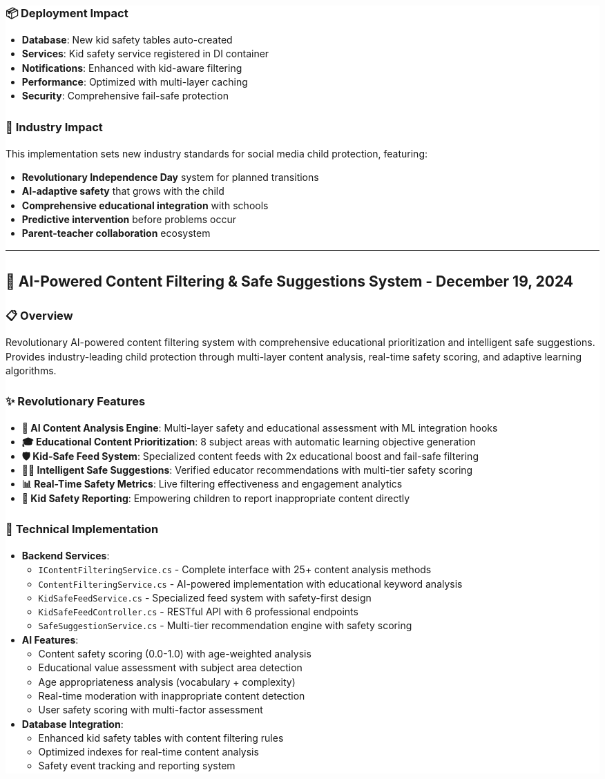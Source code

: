 ### 📦 **Deployment Impact**
- **Database**: New kid safety tables auto-created
- **Services**: Kid safety service registered in DI container
- **Notifications**: Enhanced with kid-aware filtering
- **Performance**: Optimized with multi-layer caching
- **Security**: Comprehensive fail-safe protection

### 🎯 **Industry Impact**
This implementation sets new industry standards for social media child protection, featuring:
- **Revolutionary Independence Day** system for planned transitions
- **AI-adaptive safety** that grows with the child
- **Comprehensive educational integration** with schools
- **Predictive intervention** before problems occur
- **Parent-teacher collaboration** ecosystem

---

## 🤖 **AI-Powered Content Filtering & Safe Suggestions System - December 19, 2024**

### 📋 **Overview**
Revolutionary AI-powered content filtering system with comprehensive educational prioritization and intelligent safe suggestions. Provides industry-leading child protection through multi-layer content analysis, real-time safety scoring, and adaptive learning algorithms.

### ✨ **Revolutionary Features**
- **🤖 AI Content Analysis Engine**: Multi-layer safety and educational assessment with ML integration hooks
- **🎓 Educational Content Prioritization**: 8 subject areas with automatic learning objective generation
- **🛡️ Kid-Safe Feed System**: Specialized content feeds with 2x educational boost and fail-safe filtering
- **👩‍🏫 Intelligent Safe Suggestions**: Verified educator recommendations with multi-tier safety scoring
- **📊 Real-Time Safety Metrics**: Live filtering effectiveness and engagement analytics
- **🚨 Kid Safety Reporting**: Empowering children to report inappropriate content directly

### 🔧 **Technical Implementation**
- **Backend Services**: 
  - `IContentFilteringService.cs` - Complete interface with 25+ content analysis methods
  - `ContentFilteringService.cs` - AI-powered implementation with educational keyword analysis
  - `KidSafeFeedService.cs` - Specialized feed system with safety-first design
  - `KidSafeFeedController.cs` - RESTful API with 6 professional endpoints
  - `SafeSuggestionService.cs` - Multi-tier recommendation engine with safety scoring
- **AI Features**: 
  - Content safety scoring (0.0-1.0) with age-weighted analysis
  - Educational value assessment with subject area detection
  - Age appropriateness analysis (vocabulary + complexity)
  - Real-time moderation with inappropriate content detection
  - User safety scoring with multi-factor assessment
- **Database Integration**: 
  - Enhanced kid safety tables with content filtering rules
  - Optimized indexes for real-time content analysis
  - Safety event tracking and reporting system
